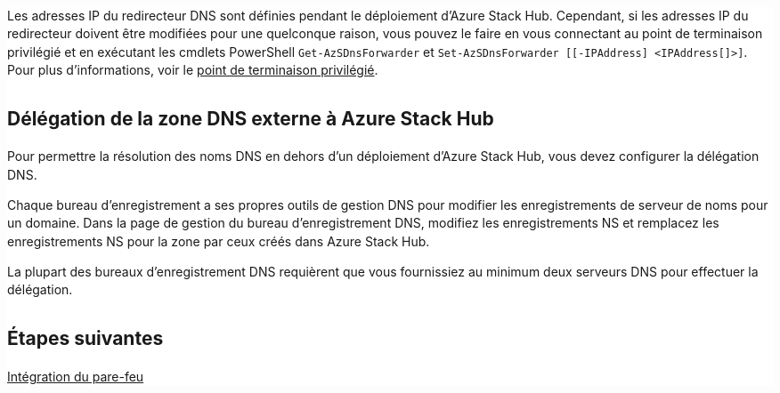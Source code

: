 Les adresses IP du redirecteur DNS sont définies pendant le déploiement d’Azure Stack Hub. Cependant, si les adresses IP du redirecteur doivent être modifiées pour une quelconque raison, vous pouvez le faire en vous connectant au point de terminaison privilégié et en exécutant les cmdlets PowerShell `Get-AzSDnsForwarder` et `Set-AzSDnsForwarder [[-IPAddress] <IPAddress[]>]`. Pour plus d’informations, voir le [point de terminaison privilégié](azure-stack-privileged-endpoint.md).

## <a name="delegating-the-external-dns-zone-to-azure-stack-hub"></a>Délégation de la zone DNS externe à Azure Stack Hub

Pour permettre la résolution des noms DNS en dehors d’un déploiement d’Azure Stack Hub, vous devez configurer la délégation DNS.

Chaque bureau d’enregistrement a ses propres outils de gestion DNS pour modifier les enregistrements de serveur de noms pour un domaine. Dans la page de gestion du bureau d’enregistrement DNS, modifiez les enregistrements NS et remplacez les enregistrements NS pour la zone par ceux créés dans Azure Stack Hub.

La plupart des bureaux d’enregistrement DNS requièrent que vous fournissiez au minimum deux serveurs DNS pour effectuer la délégation.

## <a name="next-steps"></a>Étapes suivantes

[Intégration du pare-feu](azure-stack-firewall.md)
